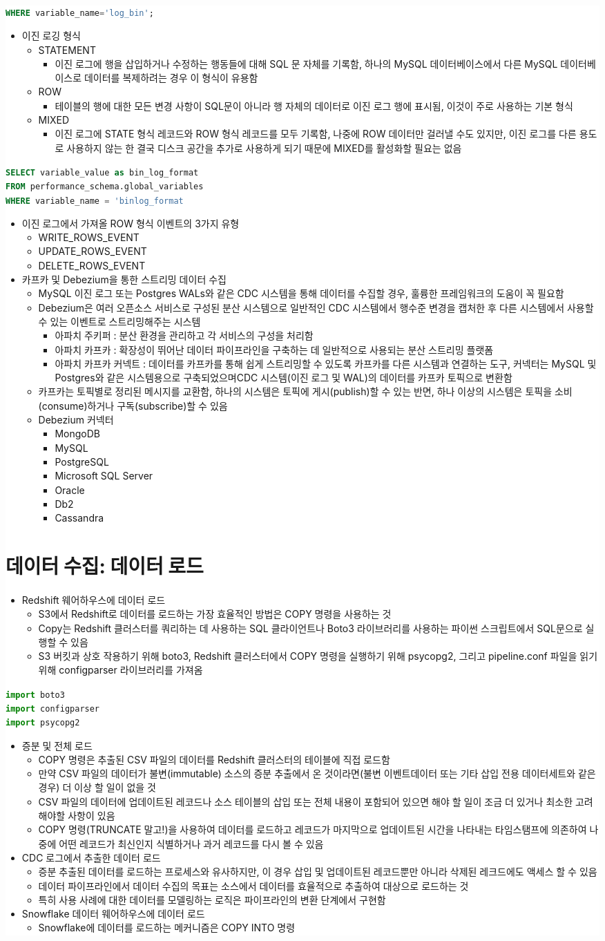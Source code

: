 ```sql
WHERE variable_name='log_bin';
```
  - 이진 로깅 형식
    - STATEMENT
      - 이진 로그에 행을 삽입하거나 수정하는 행동들에 대해 SQL 문 자체를 기록함, 하나의 MySQL 데이터베이스에서 다른 MySQL 데이터베이스로 데이터를 복제하려는 경우 이 형식이 유용함
    - ROW
      - 테이블의 행에 대한 모든 변경 사항이 SQL문이 아니라 행 자체의 데이터로 이진 로그 행에 표시됨, 이것이 주로 사용하는 기본 형식
    - MIXED
      - 이진 로그에 STATE 형식 레코드와 ROW 형식 레코드를 모두 기록함, 나중에 ROW 데이터만 걸러낼 수도 있지만, 이진 로그를 다른 용도로 사용하지 않는 한 결국 디스크 공간을 추가로 사용하게 되기 때문에 MIXED를 활성화할 필요는 없음 
```sql
SELECT variable_value as bin_log_format
FROM performance_schema.global_variables
WHERE variable_name = 'binlog_format
```
  - 이진 로그에서 가져올 ROW 형식 이벤트의 3가지 유형
    - WRITE_ROWS_EVENT
    - UPDATE_ROWS_EVENT
    - DELETE_ROWS_EVENT
- 카프카 및 Debezium을 통한 스트리밍 데이터 수집
  - MySQL 이진 로그 또는 Postgres WALs와 같은 CDC 시스템을 통해 데이터를 수집할 경우, 훌륭한 프레임워크의 도움이 꼭 필요함
  - Debezium은 여러 오픈소스 서비스로 구성된 분산 시스템으로 일반적인 CDC 시스템에서 행수준 변경을 캡처한 후 다른 시스템에서 사용할 수 있는 이벤트로 스트리밍해주는 시스템
    - 아파치 주키퍼 : 분산 환경을 관리하고 각 서비스의 구성을 처리함
    - 아파치 카프카 : 확장성이 뛰어난 데이터 파이프라인을 구축하는 데 일반적으로 사용되는 분산 스트리밍 플랫폼
    - 아파치 카프카 커넥트 : 데이터를 카프카를 통해 쉽게 스트리밍할 수 있도록 카프카를 다른 시스템과 연결하는 도구, 커넥터는 MySQL 및 Postgres와 같은 시스템용으로 구축되었으며CDC 시스템(이진 로그 및 WAL)의 데이터를 카프카 토픽으로 변환함
  - 카프카는 토픽별로 정리된 메시지를 교환함, 하나의 시스템은 토픽에 게시(publish)할 수 있는 반면, 하나 이상의 시스템은 토픽을 소비(consume)하거나 구독(subscribe)할 수 있음 
  - Debezium 커넥터
    - MongoDB
    - MySQL
    - PostgreSQL
    - Microsoft SQL Server
    - Oracle
    - Db2
    - Cassandra

# 데이터 수집: 데이터 로드
- Redshift 웨어하우스에 데이터 로드
  - S3에서 Redshift로 데이터를 로드하는 가장 효율적인 방법은 COPY 명령을 사용하는 것
  - Copy는 Redshift 클러스터를 쿼리하는 데 사용하는 SQL 클라이언트나 Boto3 라이브러리를 사용하는 파이썬 스크립트에서 SQL문으로 실행할 수 있음 
  - S3 버킷과 상호 작용하기 위해 boto3, Redshift 클러스터에서 COPY 명령을 실행하기 위해 psycopg2, 그리고 pipeline.conf 파일을 읽기 위해 configparser 라이브러리를 가져옴
```python
import boto3
import configparser
import psycopg2
```
- 증분 및 전체 로드
  - COPY 명령은 추출된 CSV 파일의 데이터를 Redshift 클러스터의 테이블에 직접 로드함
  - 만약 CSV 파일의 데이터가 불변(immutable) 소스의 증분 추출에서 온 것이라면(불변 이벤트데이터 또는 기타 삽입 전용 데이터세트와 같은 경우) 더 이상 할 일이 없을 것
  - CSV 파일의 데이터에 업데이트된 레코드나 소스 테이블의 삽입 또는 전체 내용이 포함되어 있으면 해야 할 일이 조금 더 있거나 최소한 고려해야할 사항이 있음 
  - COPY 명령(TRUNCATE 말고!)을 사용하여 데이터를 로드하고 레코드가 마지막으로 업데이트된 시간을 나타내는 타임스탬프에 의존하여 나중에 어떤 레코드가 최신인지 식별하거나 과거 레코드를 다시 볼 수 있음 
- CDC 로그에서 추출한 데이터 로드
  - 증분 추출된 데이터를 로드하는 프로세스와 유사하지만, 이 경우 삽입 및 업데이트된 레코드뿐만 아니라 삭제된 레크드에도 액세스 할 수 있음
  - 데이터 파이프라인에서 데이터 수집의 목표는 소스에서 데이터를 효율적으로 추출하여 대상으로 로드하는 것 
  - 특히 사용 사례에 대한 데이터를 모델링하는 로직은 파이프라인의 변환 단계에서 구현함 
- Snowflake 데이터 웨어하우스에 데이터 로드
  - Snowflake에 데이터를 로드하는 메커니즘은 COPY INTO 명령